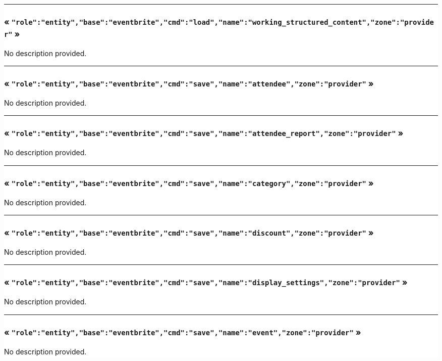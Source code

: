 

----------
### &laquo; `"role":"entity","base":"eventbrite","cmd":"load","name":"working_structured_content","zone":"provider"` &raquo;

No description provided.



----------
### &laquo; `"role":"entity","base":"eventbrite","cmd":"save","name":"attendee","zone":"provider"` &raquo;

No description provided.



----------
### &laquo; `"role":"entity","base":"eventbrite","cmd":"save","name":"attendee_report","zone":"provider"` &raquo;

No description provided.



----------
### &laquo; `"role":"entity","base":"eventbrite","cmd":"save","name":"category","zone":"provider"` &raquo;

No description provided.



----------
### &laquo; `"role":"entity","base":"eventbrite","cmd":"save","name":"discount","zone":"provider"` &raquo;

No description provided.



----------
### &laquo; `"role":"entity","base":"eventbrite","cmd":"save","name":"display_settings","zone":"provider"` &raquo;

No description provided.



----------
### &laquo; `"role":"entity","base":"eventbrite","cmd":"save","name":"event","zone":"provider"` &raquo;

No description provided.
